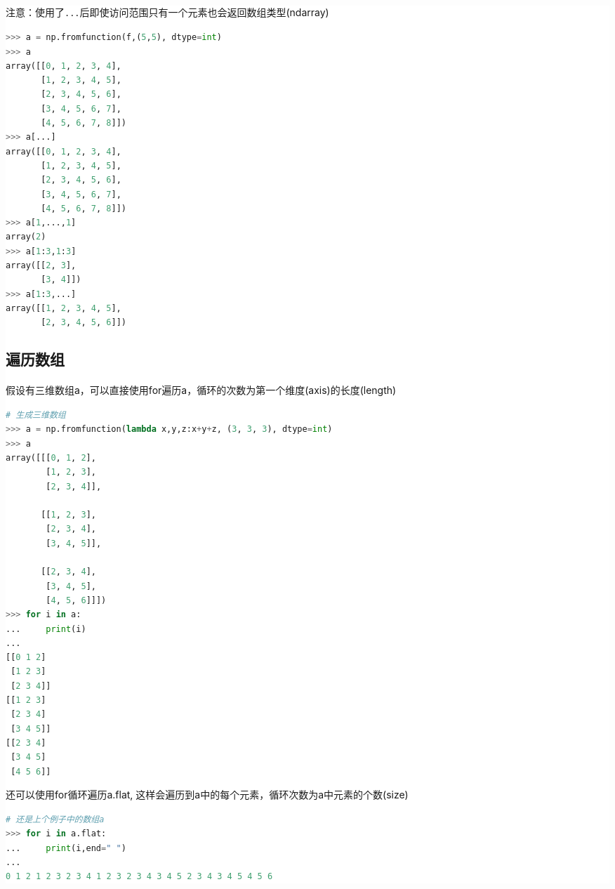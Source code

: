 注意：使用了`...`后即使访问范围只有一个元素也会返回数组类型(ndarray)
```python
>>> a = np.fromfunction(f,(5,5), dtype=int)
>>> a
array([[0, 1, 2, 3, 4],
       [1, 2, 3, 4, 5],
       [2, 3, 4, 5, 6],
       [3, 4, 5, 6, 7],
       [4, 5, 6, 7, 8]])
>>> a[...]
array([[0, 1, 2, 3, 4],
       [1, 2, 3, 4, 5],
       [2, 3, 4, 5, 6],
       [3, 4, 5, 6, 7],
       [4, 5, 6, 7, 8]])
>>> a[1,...,1]
array(2)
>>> a[1:3,1:3]
array([[2, 3],
       [3, 4]])
>>> a[1:3,...]
array([[1, 2, 3, 4, 5],
       [2, 3, 4, 5, 6]])
```
## 遍历数组
假设有三维数组a，可以直接使用for遍历a，循环的次数为第一个维度(axis)的长度(length)
```python
# 生成三维数组
>>> a = np.fromfunction(lambda x,y,z:x+y+z, (3, 3, 3), dtype=int)
>>> a
array([[[0, 1, 2],
        [1, 2, 3],
        [2, 3, 4]],

       [[1, 2, 3],
        [2, 3, 4],
        [3, 4, 5]],

       [[2, 3, 4],
        [3, 4, 5],
        [4, 5, 6]]])
>>> for i in a:
...     print(i)
... 
[[0 1 2]
 [1 2 3]
 [2 3 4]]
[[1 2 3]
 [2 3 4]
 [3 4 5]]
[[2 3 4]
 [3 4 5]
 [4 5 6]]
```
还可以使用for循环遍历a.flat, 这样会遍历到a中的每个元素，循环次数为a中元素的个数(size)
```python
# 还是上个例子中的数组a
>>> for i in a.flat:
...     print(i,end=" ")
... 
0 1 2 1 2 3 2 3 4 1 2 3 2 3 4 3 4 5 2 3 4 3 4 5 4 5 6 

```